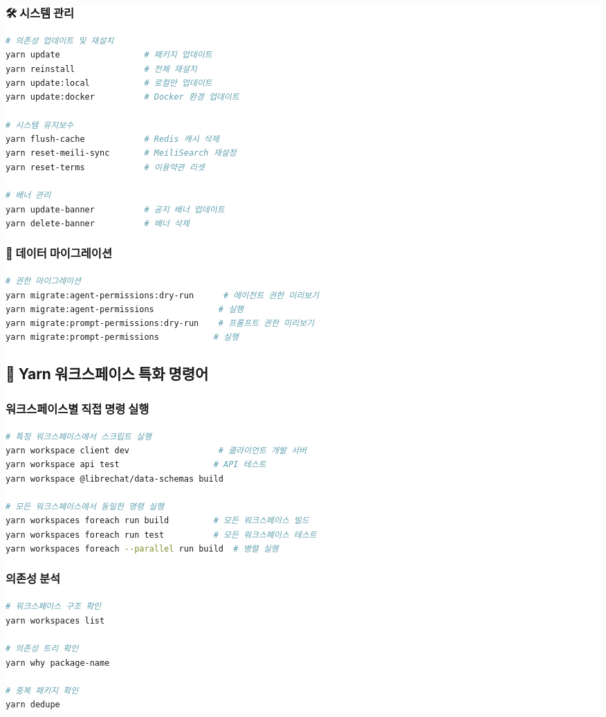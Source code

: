### **🛠️ 시스템 관리**

```bash
# 의존성 업데이트 및 재설치
yarn update                 # 패키지 업데이트
yarn reinstall              # 전체 재설치
yarn update:local           # 로컬만 업데이트
yarn update:docker          # Docker 환경 업데이트

# 시스템 유지보수
yarn flush-cache            # Redis 캐시 삭제
yarn reset-meili-sync       # MeiliSearch 재설정
yarn reset-terms            # 이용약관 리셋

# 배너 관리  
yarn update-banner          # 공지 배너 업데이트
yarn delete-banner          # 배너 삭제
```

### **🔄 데이터 마이그레이션**

```bash
# 권한 마이그레이션
yarn migrate:agent-permissions:dry-run      # 에이전트 권한 미리보기
yarn migrate:agent-permissions             # 실행
yarn migrate:prompt-permissions:dry-run    # 프롬프트 권한 미리보기
yarn migrate:prompt-permissions           # 실행
```

## 🧶 Yarn 워크스페이스 특화 명령어

### **워크스페이스별 직접 명령 실행**
```bash
# 특정 워크스페이스에서 스크립트 실행
yarn workspace client dev                  # 클라이언트 개발 서버
yarn workspace api test                   # API 테스트
yarn workspace @librechat/data-schemas build

# 모든 워크스페이스에서 동일한 명령 실행
yarn workspaces foreach run build         # 모든 워크스페이스 빌드
yarn workspaces foreach run test          # 모든 워크스페이스 테스트
yarn workspaces foreach --parallel run build  # 병렬 실행
```

### **의존성 분석**
```bash
# 워크스페이스 구조 확인
yarn workspaces list

# 의존성 트리 확인
yarn why package-name

# 중복 패키지 확인
yarn dedupe
```

